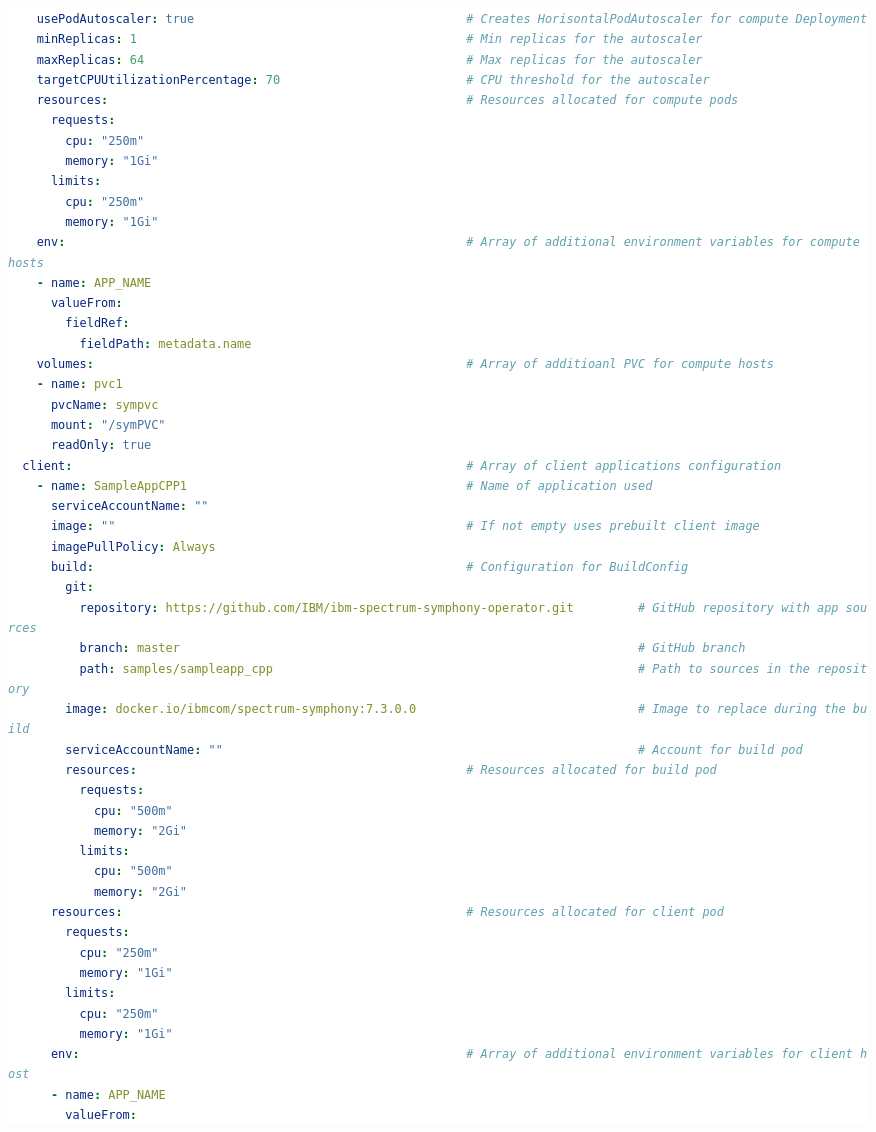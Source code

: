 ```yaml
    usePodAutoscaler: true                                      # Creates HorisontalPodAutoscaler for compute Deployment
    minReplicas: 1                                              # Min replicas for the autoscaler
    maxReplicas: 64                                             # Max replicas for the autoscaler
    targetCPUUtilizationPercentage: 70                          # CPU threshold for the autoscaler
    resources:                                                  # Resources allocated for compute pods
      requests:
        cpu: "250m"
        memory: "1Gi"
      limits:
        cpu: "250m"
        memory: "1Gi"
    env:                                                        # Array of additional environment variables for compute hosts
    - name: APP_NAME
      valueFrom:
        fieldRef:
          fieldPath: metadata.name
    volumes:                                                    # Array of additioanl PVC for compute hosts
    - name: pvc1
      pvcName: sympvc
      mount: "/symPVC"
      readOnly: true
  client:                                                       # Array of client applications configuration
    - name: SampleAppCPP1                                       # Name of application used
      serviceAccountName: ""
      image: ""                                                 # If not empty uses prebuilt client image
      imagePullPolicy: Always
      build:                                                    # Configuration for BuildConfig
        git:
          repository: https://github.com/IBM/ibm-spectrum-symphony-operator.git         # GitHub repository with app sources
          branch: master                                                                # GitHub branch
          path: samples/sampleapp_cpp                                                   # Path to sources in the repository
        image: docker.io/ibmcom/spectrum-symphony:7.3.0.0                               # Image to replace during the build
        serviceAccountName: ""                                                          # Account for build pod
        resources:                                              # Resources allocated for build pod
          requests:
            cpu: "500m"
            memory: "2Gi"
          limits:
            cpu: "500m"
            memory: "2Gi"
      resources:                                                # Resources allocated for client pod
        requests:
          cpu: "250m"
          memory: "1Gi"
        limits:
          cpu: "250m"
          memory: "1Gi"
      env:                                                      # Array of additional environment variables for client host
      - name: APP_NAME
        valueFrom:
```